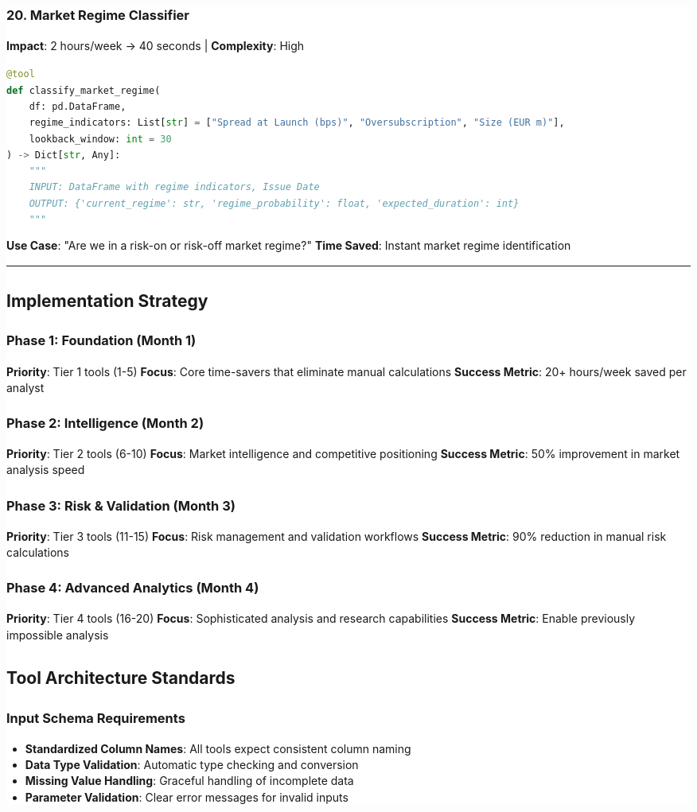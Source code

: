 ### 20. **Market Regime Classifier**
**Impact**: 2 hours/week → 40 seconds | **Complexity**: High
```python
@tool
def classify_market_regime(
    df: pd.DataFrame,
    regime_indicators: List[str] = ["Spread at Launch (bps)", "Oversubscription", "Size (EUR m)"],
    lookback_window: int = 30
) -> Dict[str, Any]:
    """
    INPUT: DataFrame with regime indicators, Issue Date
    OUTPUT: {'current_regime': str, 'regime_probability': float, 'expected_duration': int}
    """
```
**Use Case**: "Are we in a risk-on or risk-off market regime?"
**Time Saved**: Instant market regime identification

---

## Implementation Strategy

### Phase 1: Foundation (Month 1)
**Priority**: Tier 1 tools (1-5)
**Focus**: Core time-savers that eliminate manual calculations
**Success Metric**: 20+ hours/week saved per analyst

### Phase 2: Intelligence (Month 2)
**Priority**: Tier 2 tools (6-10)
**Focus**: Market intelligence and competitive positioning
**Success Metric**: 50% improvement in market analysis speed

### Phase 3: Risk & Validation (Month 3)
**Priority**: Tier 3 tools (11-15)
**Focus**: Risk management and validation workflows
**Success Metric**: 90% reduction in manual risk calculations

### Phase 4: Advanced Analytics (Month 4)
**Priority**: Tier 4 tools (16-20)
**Focus**: Sophisticated analysis and research capabilities
**Success Metric**: Enable previously impossible analysis

## Tool Architecture Standards

### Input Schema Requirements
- **Standardized Column Names**: All tools expect consistent column naming
- **Data Type Validation**: Automatic type checking and conversion
- **Missing Value Handling**: Graceful handling of incomplete data
- **Parameter Validation**: Clear error messages for invalid inputs
